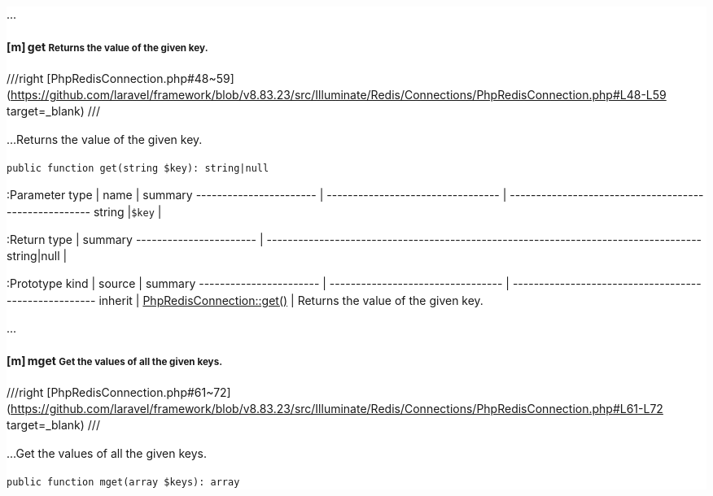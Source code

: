 
...


#### <a id='Illuminate-Redis-Connections-PhpRedisClusterConnection::get()' class='anchor'></a>[m] get <small><span class="summary">Returns the value of the given key.</span></small>

///right
[PhpRedisConnection.php#48~59](https://github.com/laravel/framework/blob/v8.83.23/src/Illuminate/Redis/Connections/PhpRedisConnection.php#L48-L59 target=_blank)
///

...Returns the value of the given key.
```php:Definitation
public function get(string $key): string|null
```


:Parameter
type | name | summary
----------------------- | --------------------------------- | -----------------------------------------------------
​string | ​`$key` | ​<span class="summary"></span>

:Return
type | summary
----------------------- | -----------------------------------------------------------------------------------
​string\|​null | ​<span class="summary"></span>


:Prototype
kind | source | summary
----------------------- | --------------------------------- | -----------------------------------------------------
​inherit | ​[PhpRedisConnection::get()](Illuminate-Redis.md#Illuminate-Redis-Connections-PhpRedisConnection%3A%3Aget%28%29 "Illuminate\Redis\Connections\PhpRedisConnection::get()") | ​<span class="summary">Returns the value of the given key.</span>


...


#### <a id='Illuminate-Redis-Connections-PhpRedisClusterConnection::mget()' class='anchor'></a>[m] mget <small><span class="summary">Get the values of all the given keys.</span></small>

///right
[PhpRedisConnection.php#61~72](https://github.com/laravel/framework/blob/v8.83.23/src/Illuminate/Redis/Connections/PhpRedisConnection.php#L61-L72 target=_blank)
///

...Get the values of all the given keys.
```php:Definitation
public function mget(array $keys): array
```
